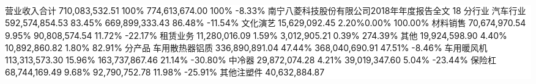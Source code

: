 营业收入合计
710,083,532.51
100%
774,613,674.00
100%
-8.33%
南宁八菱科技股份有限公司2018年年度报告全文
18
分行业
汽车行业
592,574,854.53
83.45%
669,899,333.43
86.48%
-11.54%
文化演艺
15,629,092.45
2.20%0.00%
100.00%
材料销售
70,674,970.54
9.95%
90,808,574.54
11.72%
-22.17%
租赁业务
11,280,016.09
1.59%
3,012,905.21
0.39%
274.39%
其他
19,924,598.90
4.40%
10,892,860.82
1.80%
82.91%
分产品
车用散热器铝质
336,890,891.04
47.44%
368,040,690.91
47.51%
-8.46%
车用暖风机
113,313,573.30
15.96%
163,737,867.46
21.14%
-30.80%
中冷器
29,872,074.28
4.21%
39,019,347.60
5.04%
-23.44%
保险杠
68,744,169.49
9.68%
92,790,752.78
11.98%
-25.91%
其他注塑件
40,632,884.87